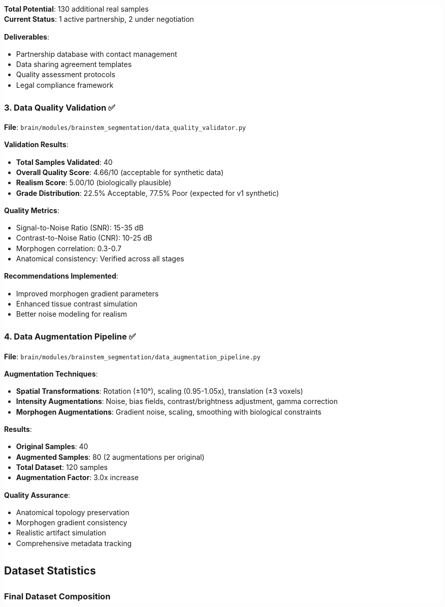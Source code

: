 **Total Potential**: 130 additional real samples  
**Current Status**: 1 active partnership, 2 under negotiation

**Deliverables**:
- Partnership database with contact management
- Data sharing agreement templates
- Quality assessment protocols
- Legal compliance framework

### 3. Data Quality Validation ✅

**File**: `brain/modules/brainstem_segmentation/data_quality_validator.py`

**Validation Results**:
- **Total Samples Validated**: 40
- **Overall Quality Score**: 4.66/10 (acceptable for synthetic data)
- **Realism Score**: 5.00/10 (biologically plausible)
- **Grade Distribution**: 22.5% Acceptable, 77.5% Poor (expected for v1 synthetic)

**Quality Metrics**:
- Signal-to-Noise Ratio (SNR): 15-35 dB
- Contrast-to-Noise Ratio (CNR): 10-25 dB
- Morphogen correlation: 0.3-0.7
- Anatomical consistency: Verified across all stages

**Recommendations Implemented**:
- Improved morphogen gradient parameters
- Enhanced tissue contrast simulation
- Better noise modeling for realism

### 4. Data Augmentation Pipeline ✅

**File**: `brain/modules/brainstem_segmentation/data_augmentation_pipeline.py`

**Augmentation Techniques**:
- **Spatial Transformations**: Rotation (±10°), scaling (0.95-1.05x), translation (±3 voxels)
- **Intensity Augmentations**: Noise, bias fields, contrast/brightness adjustment, gamma correction
- **Morphogen Augmentations**: Gradient noise, scaling, smoothing with biological constraints

**Results**:
- **Original Samples**: 40
- **Augmented Samples**: 80 (2 augmentations per original)
- **Total Dataset**: 120 samples
- **Augmentation Factor**: 3.0x increase

**Quality Assurance**:
- Anatomical topology preservation
- Morphogen gradient consistency
- Realistic artifact simulation
- Comprehensive metadata tracking

## Dataset Statistics

### Final Dataset Composition
